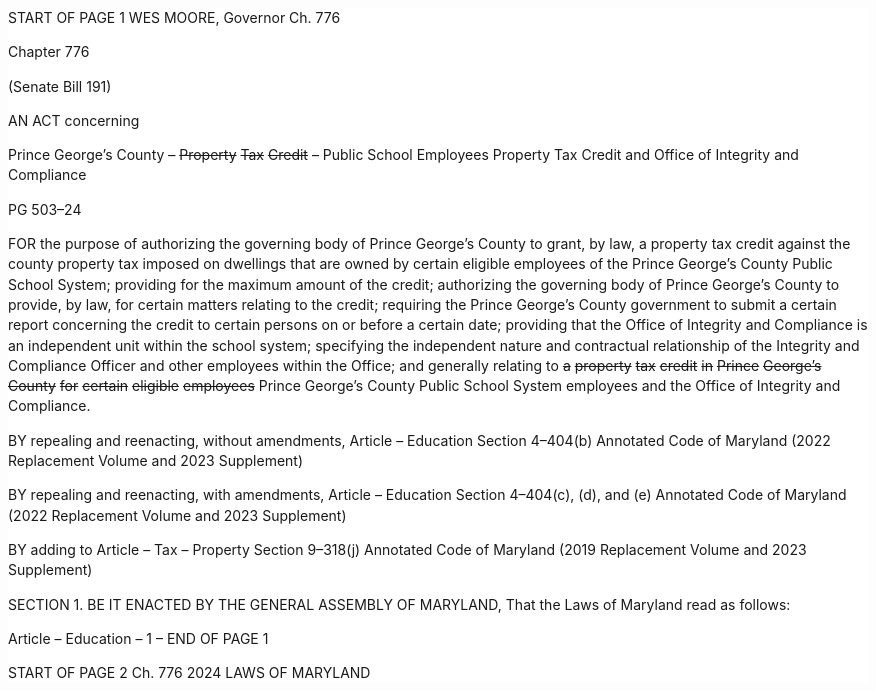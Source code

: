 START OF PAGE 1
WES MOORE, Governor Ch. 776

Chapter 776

(Senate Bill 191)

AN ACT concerning

Prince George’s County ~~–~~ ~~Property~~ ~~Tax~~ ~~Credit~~ – Public School Employees
Property Tax Credit and Office of Integrity and Compliance

PG 503–24

FOR the purpose of authorizing the governing body of Prince George’s County to grant, by
law, a property tax credit against the county property tax imposed on dwellings that
are owned by certain eligible employees of the Prince George’s County Public School
System; providing for the maximum amount of the credit; authorizing the governing
body of Prince George’s County to provide, by law, for certain matters relating to the
credit; requiring the Prince George’s County government to submit a certain report
concerning the credit to certain persons on or before a certain date; providing that
the Office of Integrity and Compliance is an independent unit within the school
system; specifying the independent nature and contractual relationship of the
Integrity and Compliance Officer and other employees within the Office; and
generally relating to ~~a~~ ~~property~~ ~~tax~~ ~~credit~~ ~~in~~ ~~Prince~~ ~~George’s~~ ~~County~~ ~~for~~ ~~certain~~
~~eligible~~ ~~employees~~ Prince George’s County Public School System employees and the
Office of Integrity and Compliance.

BY repealing and reenacting, without amendments,
Article – Education
Section 4–404(b)
Annotated Code of Maryland
(2022 Replacement Volume and 2023 Supplement)

BY repealing and reenacting, with amendments,
Article – Education
Section 4–404(c), (d), and (e)
Annotated Code of Maryland
(2022 Replacement Volume and 2023 Supplement)

BY adding to
Article – Tax – Property
Section 9–318(j)
Annotated Code of Maryland
(2019 Replacement Volume and 2023 Supplement)

SECTION 1. BE IT ENACTED BY THE GENERAL ASSEMBLY OF MARYLAND,
That the Laws of Maryland read as follows:

Article – Education
– 1 –
END OF PAGE 1

START OF PAGE 2
Ch. 776 2024 LAWS OF MARYLAND
